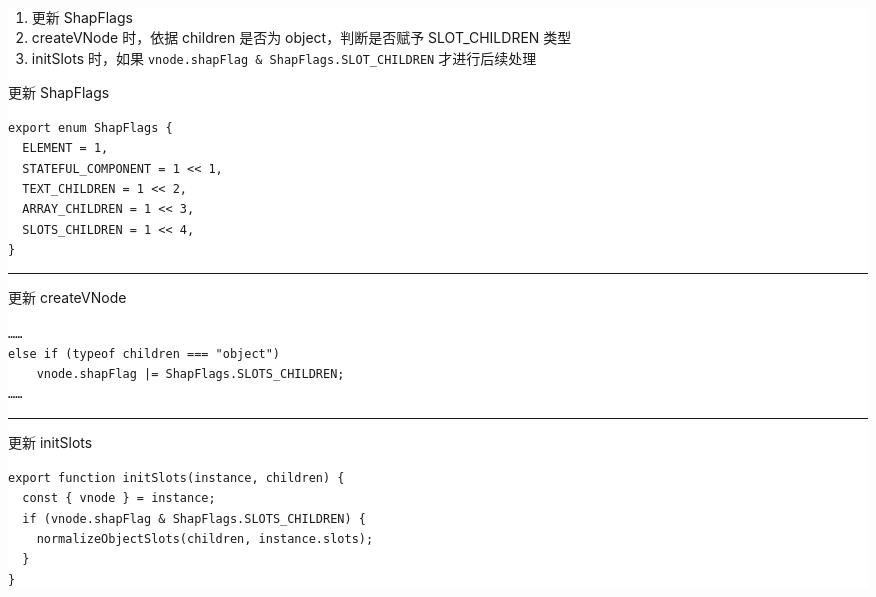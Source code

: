 1. 更新 ShapFlags
2. createVNode 时，依据 children 是否为 object，判断是否赋予 SLOT_CHILDREN 类型
3. initSlots 时，如果 `vnode.shapFlag & ShapFlags.SLOT_CHILDREN` 才进行后续处理

更新 ShapFlags

```
export enum ShapFlags {
  ELEMENT = 1,
  STATEFUL_COMPONENT = 1 << 1,
  TEXT_CHILDREN = 1 << 2,
  ARRAY_CHILDREN = 1 << 3,
  SLOTS_CHILDREN = 1 << 4,
}
```

---

更新 createVNode 

```
……
else if (typeof children === "object")
    vnode.shapFlag |= ShapFlags.SLOTS_CHILDREN;
……
```

---

更新 initSlots 

```
export function initSlots(instance, children) {
  const { vnode } = instance;
  if (vnode.shapFlag & ShapFlags.SLOTS_CHILDREN) {
    normalizeObjectSlots(children, instance.slots);
  }
}
```

